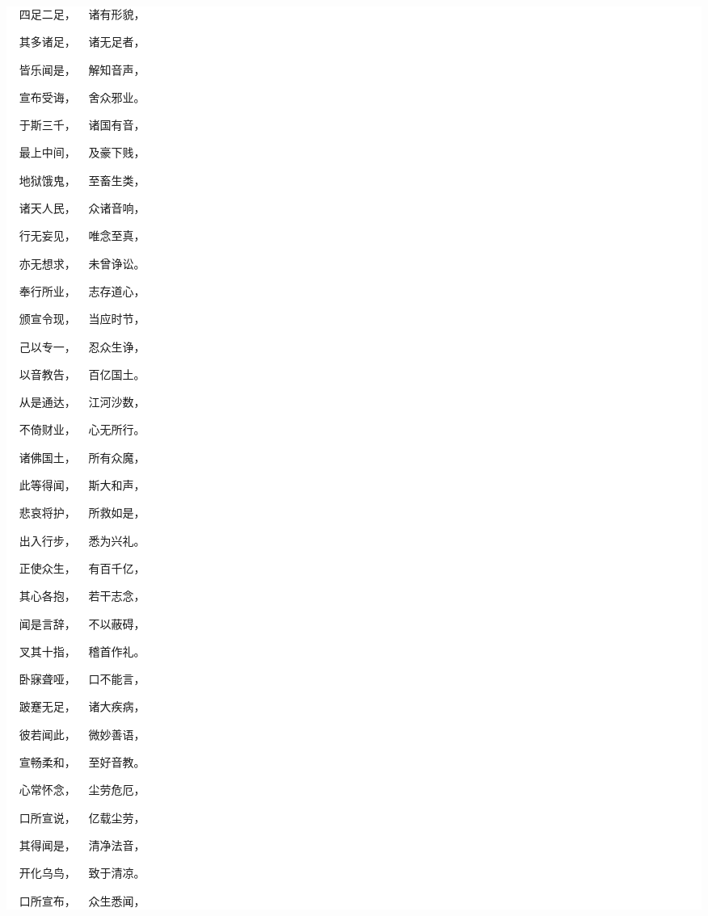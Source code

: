 &nbsp;&nbsp;&nbsp;&nbsp;四足二足，&nbsp;&nbsp;&nbsp;&nbsp;诸有形貌，

&nbsp;&nbsp;&nbsp;&nbsp;其多诸足，&nbsp;&nbsp;&nbsp;&nbsp;诸无足者，

&nbsp;&nbsp;&nbsp;&nbsp;皆乐闻是，&nbsp;&nbsp;&nbsp;&nbsp;解知音声，

&nbsp;&nbsp;&nbsp;&nbsp;宣布受诲，&nbsp;&nbsp;&nbsp;&nbsp;舍众邪业。

&nbsp;&nbsp;&nbsp;&nbsp;于斯三千，&nbsp;&nbsp;&nbsp;&nbsp;诸国有音，

&nbsp;&nbsp;&nbsp;&nbsp;最上中间，&nbsp;&nbsp;&nbsp;&nbsp;及豪下贱，

&nbsp;&nbsp;&nbsp;&nbsp;地狱饿鬼，&nbsp;&nbsp;&nbsp;&nbsp;至畜生类，

&nbsp;&nbsp;&nbsp;&nbsp;诸天人民，&nbsp;&nbsp;&nbsp;&nbsp;众诸音响，

&nbsp;&nbsp;&nbsp;&nbsp;行无妄见，&nbsp;&nbsp;&nbsp;&nbsp;唯念至真，

&nbsp;&nbsp;&nbsp;&nbsp;亦无想求，&nbsp;&nbsp;&nbsp;&nbsp;未曾诤讼。

&nbsp;&nbsp;&nbsp;&nbsp;奉行所业，&nbsp;&nbsp;&nbsp;&nbsp;志存道心，

&nbsp;&nbsp;&nbsp;&nbsp;颁宣令现，&nbsp;&nbsp;&nbsp;&nbsp;当应时节，

&nbsp;&nbsp;&nbsp;&nbsp;己以专一，&nbsp;&nbsp;&nbsp;&nbsp;忍众生诤，

&nbsp;&nbsp;&nbsp;&nbsp;以音教告，&nbsp;&nbsp;&nbsp;&nbsp;百亿国土。

&nbsp;&nbsp;&nbsp;&nbsp;从是通达，&nbsp;&nbsp;&nbsp;&nbsp;江河沙数，

&nbsp;&nbsp;&nbsp;&nbsp;不倚财业，&nbsp;&nbsp;&nbsp;&nbsp;心无所行。

&nbsp;&nbsp;&nbsp;&nbsp;诸佛国土，&nbsp;&nbsp;&nbsp;&nbsp;所有众魔，

&nbsp;&nbsp;&nbsp;&nbsp;此等得闻，&nbsp;&nbsp;&nbsp;&nbsp;斯大和声，

&nbsp;&nbsp;&nbsp;&nbsp;悲哀将护，&nbsp;&nbsp;&nbsp;&nbsp;所救如是，

&nbsp;&nbsp;&nbsp;&nbsp;出入行步，&nbsp;&nbsp;&nbsp;&nbsp;悉为兴礼。

&nbsp;&nbsp;&nbsp;&nbsp;正使众生，&nbsp;&nbsp;&nbsp;&nbsp;有百千亿，

&nbsp;&nbsp;&nbsp;&nbsp;其心各抱，&nbsp;&nbsp;&nbsp;&nbsp;若干志念，

&nbsp;&nbsp;&nbsp;&nbsp;闻是言辞，&nbsp;&nbsp;&nbsp;&nbsp;不以蔽碍，

&nbsp;&nbsp;&nbsp;&nbsp;叉其十指，&nbsp;&nbsp;&nbsp;&nbsp;稽首作礼。

&nbsp;&nbsp;&nbsp;&nbsp;卧寐聋哑，&nbsp;&nbsp;&nbsp;&nbsp;口不能言，

&nbsp;&nbsp;&nbsp;&nbsp;跛蹇无足，&nbsp;&nbsp;&nbsp;&nbsp;诸大疾病，

&nbsp;&nbsp;&nbsp;&nbsp;彼若闻此，&nbsp;&nbsp;&nbsp;&nbsp;微妙善语，

&nbsp;&nbsp;&nbsp;&nbsp;宣畅柔和，&nbsp;&nbsp;&nbsp;&nbsp;至好音教。

&nbsp;&nbsp;&nbsp;&nbsp;心常怀念，&nbsp;&nbsp;&nbsp;&nbsp;尘劳危厄，

&nbsp;&nbsp;&nbsp;&nbsp;口所宣说，&nbsp;&nbsp;&nbsp;&nbsp;亿载尘劳，

&nbsp;&nbsp;&nbsp;&nbsp;其得闻是，&nbsp;&nbsp;&nbsp;&nbsp;清净法音，

&nbsp;&nbsp;&nbsp;&nbsp;开化乌鸟，&nbsp;&nbsp;&nbsp;&nbsp;致于清凉。

&nbsp;&nbsp;&nbsp;&nbsp;口所宣布，&nbsp;&nbsp;&nbsp;&nbsp;众生悉闻，
